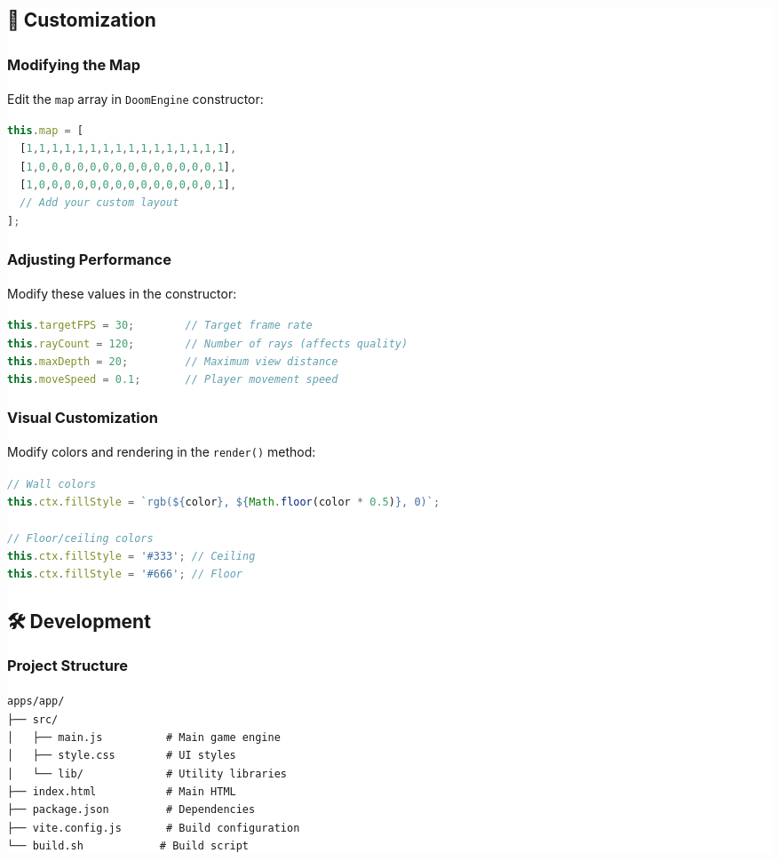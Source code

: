 ## 🎨 Customization

### Modifying the Map

Edit the `map` array in `DoomEngine` constructor:

```javascript
this.map = [
  [1,1,1,1,1,1,1,1,1,1,1,1,1,1,1,1],
  [1,0,0,0,0,0,0,0,0,0,0,0,0,0,0,1],
  [1,0,0,0,0,0,0,0,0,0,0,0,0,0,0,1],
  // Add your custom layout
];
```

### Adjusting Performance

Modify these values in the constructor:

```javascript
this.targetFPS = 30;        // Target frame rate
this.rayCount = 120;        // Number of rays (affects quality)
this.maxDepth = 20;         // Maximum view distance
this.moveSpeed = 0.1;       // Player movement speed
```

### Visual Customization

Modify colors and rendering in the `render()` method:

```javascript
// Wall colors
this.ctx.fillStyle = `rgb(${color}, ${Math.floor(color * 0.5)}, 0)`;

// Floor/ceiling colors
this.ctx.fillStyle = '#333'; // Ceiling
this.ctx.fillStyle = '#666'; // Floor
```

## 🛠️ Development

### Project Structure

```
apps/app/
├── src/
│   ├── main.js          # Main game engine
│   ├── style.css        # UI styles
│   └── lib/             # Utility libraries
├── index.html           # Main HTML
├── package.json         # Dependencies
├── vite.config.js       # Build configuration
└── build.sh            # Build script
```
